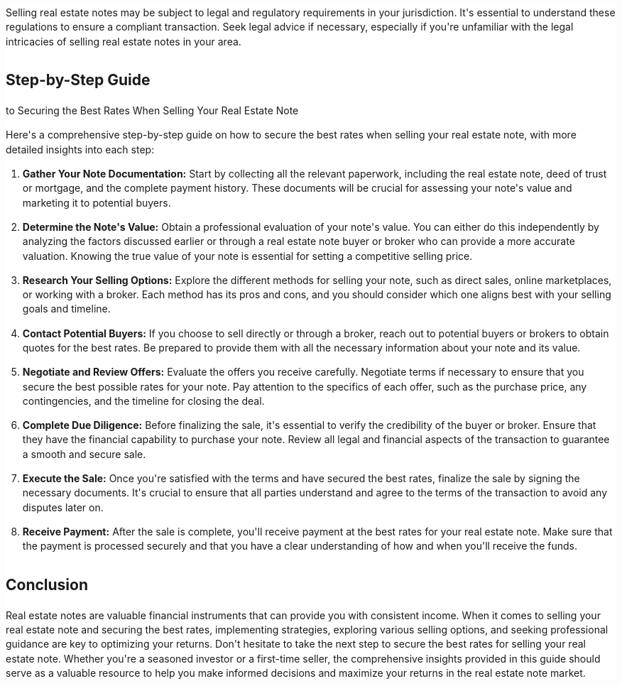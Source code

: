 Selling real estate notes may be subject to legal and regulatory requirements in your jurisdiction. It's essential to understand these regulations to ensure a compliant transaction. Seek legal advice if necessary, especially if you're unfamiliar with the legal intricacies of selling real estate notes in your area.

## Step-by-Step Guide

to Securing the Best Rates When Selling Your Real Estate Note

Here's a comprehensive step-by-step guide on how to secure the best rates when selling your real estate note, with more detailed insights into each step:

1. **Gather Your Note Documentation:** Start by collecting all the relevant paperwork, including the real estate note, deed of trust or mortgage, and the complete payment history. These documents will be crucial for assessing your note's value and marketing it to potential buyers.

2. **Determine the Note's Value:** Obtain a professional evaluation of your note's value. You can either do this independently by analyzing the factors discussed earlier or through a real estate note buyer or broker who can provide a more accurate valuation. Knowing the true value of your note is essential for setting a competitive selling price.

3. **Research Your Selling Options:** Explore the different methods for selling your note, such as direct sales, online marketplaces, or working with a broker. Each method has its pros and cons, and you should consider which one aligns best with your selling goals and timeline.

4. **Contact Potential Buyers:** If you choose to sell directly or through a broker, reach out to potential buyers or brokers to obtain quotes for the best rates. Be prepared to provide them with all the necessary information about your note and its value.

5. **Negotiate and Review Offers:** Evaluate the offers you receive carefully. Negotiate terms if necessary to ensure that you secure the best possible rates for your note. Pay attention to the specifics of each offer, such as the purchase price, any contingencies, and the timeline for closing the deal.

6. **Complete Due Diligence:** Before finalizing the sale, it's essential to verify the credibility of the buyer or broker. Ensure that they have the financial capability to purchase your note. Review all legal and financial aspects of the transaction to guarantee a smooth and secure sale.

7. **Execute the Sale:** Once you're satisfied with the terms and have secured the best rates, finalize the sale by signing the necessary documents. It's crucial to ensure that all parties understand and agree to the terms of the transaction to avoid any disputes later on.

8. **Receive Payment:** After the sale is complete, you'll receive payment at the best rates for your real estate note. Make sure that the payment is processed securely and that you have a clear understanding of how and when you'll receive the funds.

## Conclusion

Real estate notes are valuable financial instruments that can provide you with consistent income. When it comes to selling your real estate note and securing the best rates, implementing strategies, exploring various selling options, and seeking professional guidance are key to optimizing your returns. Don't hesitate to take the next step to secure the best rates for selling your real estate note. Whether you're a seasoned investor or a first-time seller, the comprehensive insights provided in this guide should serve as a valuable resource to help you make informed decisions and maximize your returns in the real estate note market.